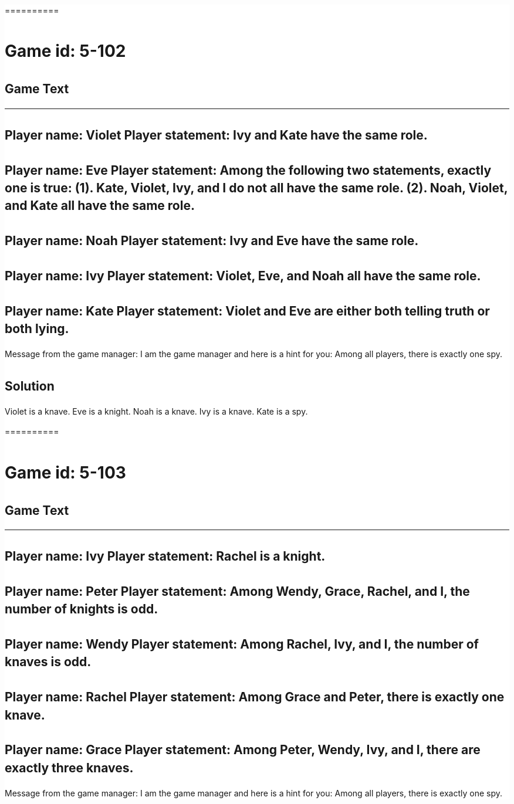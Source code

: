 
==========
# Game id: 5-102

## Game Text
---
Player name: Violet
Player statement: Ivy and Kate have the same role.
---
Player name: Eve
Player statement: Among the following two statements, exactly one is true: 
 (1). Kate, Violet, Ivy, and I do not all have the same role.
 (2). Noah, Violet, and Kate all have the same role.
---
Player name: Noah
Player statement: Ivy and Eve have the same role.
---
Player name: Ivy
Player statement: Violet, Eve, and Noah all have the same role.
---
Player name: Kate
Player statement: Violet and Eve are either both telling truth or both lying.
---
Message from the game manager: I am the game manager and here is a hint for you: Among all players, there is exactly one spy.


## Solution
Violet is a knave.
Eve is a knight.
Noah is a knave.
Ivy is a knave.
Kate is a spy.


==========
# Game id: 5-103

## Game Text
---
Player name: Ivy
Player statement: Rachel is a knight.
---
Player name: Peter
Player statement: Among Wendy, Grace, Rachel, and I, the number of knights is odd.
---
Player name: Wendy
Player statement: Among Rachel, Ivy, and I, the number of knaves is odd.
---
Player name: Rachel
Player statement: Among Grace and Peter, there is exactly one knave.
---
Player name: Grace
Player statement: Among Peter, Wendy, Ivy, and I, there are exactly three knaves.
---
Message from the game manager: I am the game manager and here is a hint for you: Among all players, there is exactly one spy.
